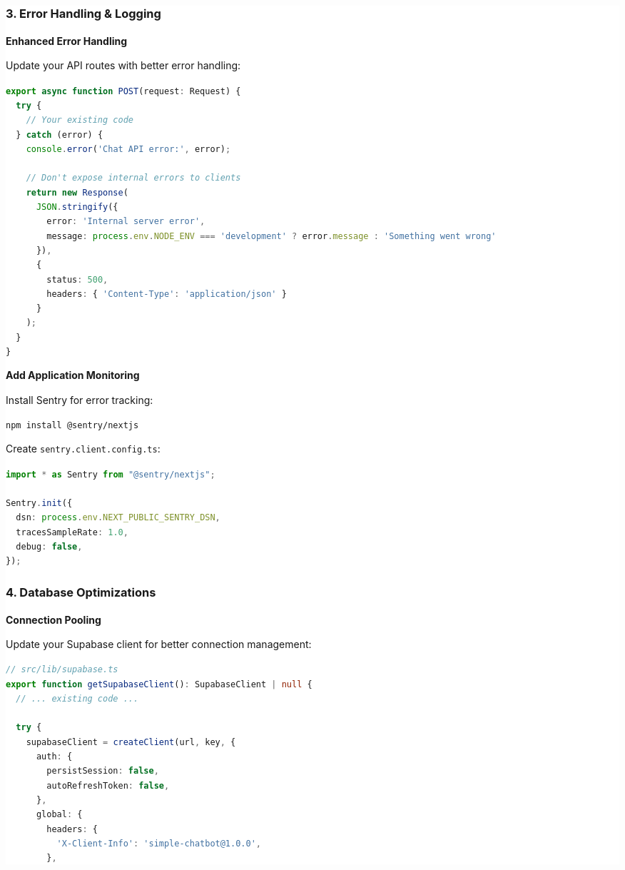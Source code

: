 ### 3. Error Handling & Logging

**Enhanced Error Handling**

Update your API routes with better error handling:

```typescript
export async function POST(request: Request) {
  try {
    // Your existing code
  } catch (error) {
    console.error('Chat API error:', error);
    
    // Don't expose internal errors to clients
    return new Response(
      JSON.stringify({ 
        error: 'Internal server error',
        message: process.env.NODE_ENV === 'development' ? error.message : 'Something went wrong'
      }), 
      { 
        status: 500,
        headers: { 'Content-Type': 'application/json' }
      }
    );
  }
}
```

**Add Application Monitoring**

Install Sentry for error tracking:

```bash
npm install @sentry/nextjs
```

Create `sentry.client.config.ts`:

```typescript
import * as Sentry from "@sentry/nextjs";

Sentry.init({
  dsn: process.env.NEXT_PUBLIC_SENTRY_DSN,
  tracesSampleRate: 1.0,
  debug: false,
});
```

### 4. Database Optimizations

**Connection Pooling**

Update your Supabase client for better connection management:

```typescript
// src/lib/supabase.ts
export function getSupabaseClient(): SupabaseClient | null {
  // ... existing code ...
  
  try {
    supabaseClient = createClient(url, key, {
      auth: {
        persistSession: false,
        autoRefreshToken: false,
      },
      global: {
        headers: {
          'X-Client-Info': 'simple-chatbot@1.0.0',
        },
```